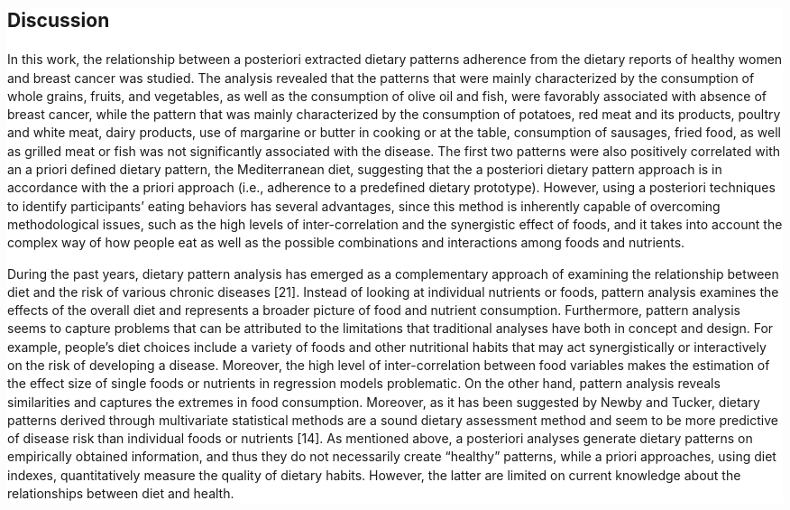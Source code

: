 ## Discussion

In this work, the relationship between a posteriori extracted dietary patterns adherence from the dietary reports of healthy women and breast cancer was studied. The analysis revealed that the patterns that were mainly characterized by the consumption of whole grains, fruits, and vegetables, as well as the consumption of olive oil and fish, were favorably associated with absence of breast cancer, while the pattern that was mainly characterized by the consumption of potatoes, red meat and its products, poultry and white meat, dairy products, use of margarine or butter in cooking or at the table, consumption of sausages, fried food, as well as grilled meat or fish was not significantly associated with the disease. The first two patterns were also positively correlated with an a priori defined dietary pattern, the Mediterranean diet, suggesting that the a posteriori dietary pattern approach is in accordance with the a priori approach (i.e., adherence to a predefined dietary prototype). However, using a posteriori techniques to identify participants’ eating behaviors has several advantages, since this method is inherently capable of overcoming methodological issues, such as the high levels of inter-correlation and the synergistic effect of foods, and it takes into account the complex way of how people eat as well as the possible combinations and interactions among foods and nutrients.

During the past years, dietary pattern analysis has emerged as a complementary approach of examining the relationship between diet and the risk of various chronic diseases [21]. Instead of looking at individual nutrients or foods, pattern analysis examines the effects of the overall diet and represents a broader picture of food and nutrient consumption. Furthermore, pattern analysis seems to capture problems that can be attributed to the limitations that traditional analyses have both in concept and design. For example, people’s diet choices include a variety of foods and other nutritional habits that may act synergistically or interactively on the risk of developing a disease. Moreover, the high level of inter-correlation between food variables makes the estimation of the effect size of single foods or nutrients in regression models problematic. On the other hand, pattern analysis reveals similarities and captures the extremes in food consumption. Moreover, as it has been suggested by Newby and Tucker, dietary patterns derived through multivariate statistical methods are a sound dietary assessment method and seem to be more predictive of disease risk than individual foods or nutrients [14]. As mentioned above, a posteriori analyses generate dietary patterns on empirically obtained information, and thus they do not necessarily create “healthy” patterns, while a priori approaches, using diet indexes, quantitatively measure the quality of dietary habits. However, the latter are limited on current knowledge about the relationships between diet and health.
